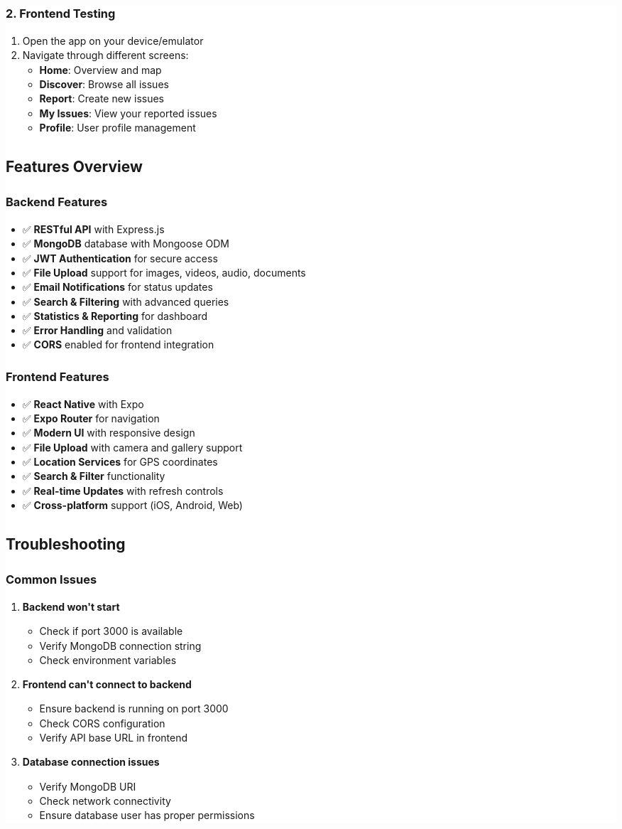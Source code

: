 ### 2. Frontend Testing
1. Open the app on your device/emulator
2. Navigate through different screens:
   - **Home**: Overview and map
   - **Discover**: Browse all issues
   - **Report**: Create new issues
   - **My Issues**: View your reported issues
   - **Profile**: User profile management

## Features Overview

### Backend Features
- ✅ **RESTful API** with Express.js
- ✅ **MongoDB** database with Mongoose ODM
- ✅ **JWT Authentication** for secure access
- ✅ **File Upload** support for images, videos, audio, documents
- ✅ **Email Notifications** for status updates
- ✅ **Search & Filtering** with advanced queries
- ✅ **Statistics & Reporting** for dashboard
- ✅ **Error Handling** and validation
- ✅ **CORS** enabled for frontend integration

### Frontend Features
- ✅ **React Native** with Expo
- ✅ **Expo Router** for navigation
- ✅ **Modern UI** with responsive design
- ✅ **File Upload** with camera and gallery support
- ✅ **Location Services** for GPS coordinates
- ✅ **Search & Filter** functionality
- ✅ **Real-time Updates** with refresh controls
- ✅ **Cross-platform** support (iOS, Android, Web)

## Troubleshooting

### Common Issues

1. **Backend won't start**
   - Check if port 3000 is available
   - Verify MongoDB connection string
   - Check environment variables

2. **Frontend can't connect to backend**
   - Ensure backend is running on port 3000
   - Check CORS configuration
   - Verify API base URL in frontend

3. **Database connection issues**
   - Verify MongoDB URI
   - Check network connectivity
   - Ensure database user has proper permissions
